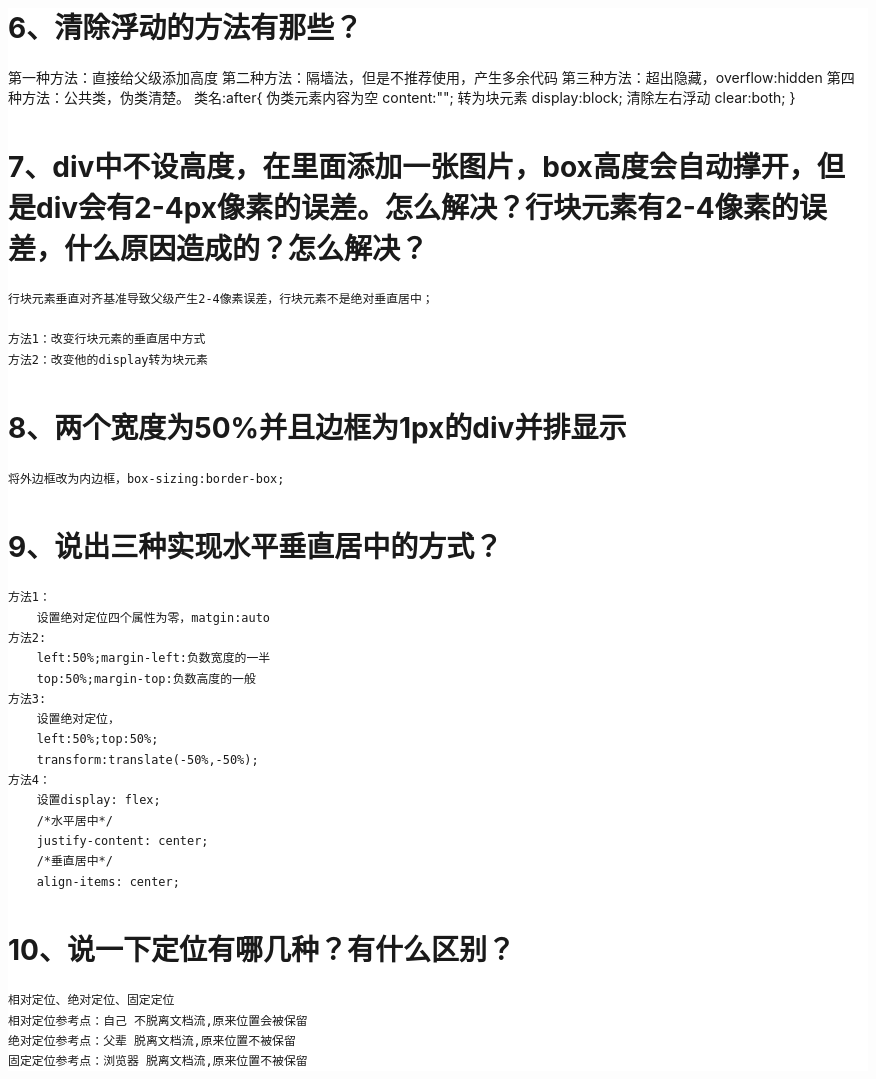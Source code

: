 # 6、清除浮动的方法有那些？
第一种方法：直接给父级添加高度
第二种方法：隔墙法，但是不推荐使用，产生多余代码
第三种方法：超出隐藏，overflow:hidden
第四种方法：公共类，伪类清楚。
	类名:after{
			伪类元素内容为空
			content:"";
			转为块元素
			display:block;
			清除左右浮动
			clear:both;
	}

# 7、div中不设高度，在里面添加一张图片，box高度会自动撑开，但是div会有2-4px像素的误差。怎么解决？行块元素有2-4像素的误差，什么原因造成的？怎么解决？

	行块元素垂直对齐基准导致父级产生2-4像素误差，行块元素不是绝对垂直居中；
	
	方法1：改变行块元素的垂直居中方式
	方法2：改变他的display转为块元素

# 8、两个宽度为50%并且边框为1px的div并排显示
	将外边框改为内边框，box-sizing:border-box;

# 9、说出三种实现水平垂直居中的方式？
	方法1：
		设置绝对定位四个属性为零，matgin:auto
	方法2:
		left:50%;margin-left:负数宽度的一半
		top:50%;margin-top:负数高度的一般
	方法3:
		设置绝对定位，
		left:50%;top:50%;
		transform:translate(-50%,-50%);
	方法4：
		设置display: flex;
		/*水平居中*/
		justify-content: center;
		/*垂直居中*/
		align-items: center;

# 10、说一下定位有哪几种？有什么区别？
	相对定位、绝对定位、固定定位
	相对定位参考点：自己 不脱离文档流,原来位置会被保留
	绝对定位参考点：父辈 脱离文档流,原来位置不被保留
	固定定位参考点：浏览器 脱离文档流,原来位置不被保留
